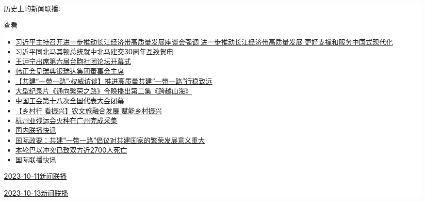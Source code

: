 




历史上的新闻联播:

 查看
 

* [习近平主持召开进一步推动长江经济带高质量发展座谈会强调 进一步推动长江经济带高质量发展 更好支撑和服务中国式现代化](#习近平主持召开进一步推动长江经济带高质量发展座谈会强调-进一步推动长江经济带高质量发展-更好支撑和服务中国式现代化)
* [习近平同北马其顿总统就中北马建交30周年互致贺电](#习近平同北马其顿总统就中北马建交30周年互致贺电)
* [王沪宁出席第六届台胞社团论坛开幕式](#王沪宁出席第六届台胞社团论坛开幕式)
* [韩正会见瑞典银瑞达集团董事会主席](#韩正会见瑞典银瑞达集团董事会主席)
* [【共建“一带一路”·权威访谈】推进高质量共建“一带一路”行稳致远](#【共建“一带一路”·权威访谈】推进高质量共建“一带一路”行稳致远)
* [大型纪录片《通向繁荣之路》今晚播出第二集《跨越山海》](#大型纪录片《通向繁荣之路》今晚播出第二集《跨越山海》)
* [中国工会第十八次全国代表大会闭幕](#中国工会第十八次全国代表大会闭幕)
* [【乡村行 看振兴】农文旅融合发展 赋能乡村振兴](#【乡村行-看振兴】农文旅融合发展-赋能乡村振兴)
* [杭州亚残运会火种在广州完成采集](#杭州亚残运会火种在广州完成采集)
* [国内联播快讯](#国内联播快讯)
* [国际政要：共建“一带一路”倡议对共建国家的繁荣发展意义重大](#国际政要：共建“一带一路”倡议对共建国家的繁荣发展意义重大)
* [本轮巴以冲突已致双方近2700人死亡](#本轮巴以冲突已致双方近2700人死亡)
* [国际联播快讯](#国际联播快讯)






[2023-10-11新闻联播](/xinwenlianbo/20231011)


[2023-10-13新闻联播](/xinwenlianbo/20231013)



